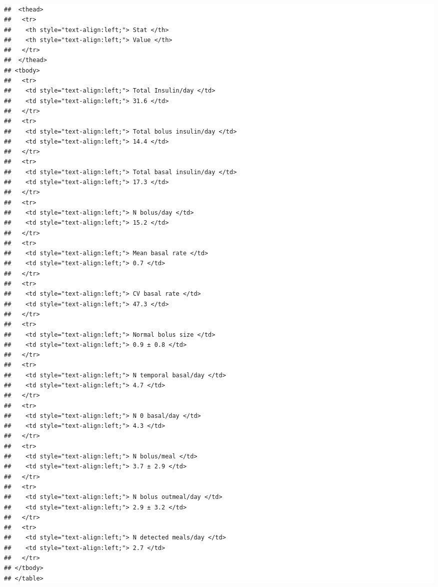 ```
##  <thead>
##   <tr>
##    <th style="text-align:left;"> Stat </th>
##    <th style="text-align:left;"> Value </th>
##   </tr>
##  </thead>
## <tbody>
##   <tr>
##    <td style="text-align:left;"> Total Insulin/day </td>
##    <td style="text-align:left;"> 31.6 </td>
##   </tr>
##   <tr>
##    <td style="text-align:left;"> Total bolus insulin/day </td>
##    <td style="text-align:left;"> 14.4 </td>
##   </tr>
##   <tr>
##    <td style="text-align:left;"> Total basal insulin/day </td>
##    <td style="text-align:left;"> 17.3 </td>
##   </tr>
##   <tr>
##    <td style="text-align:left;"> N bolus/day </td>
##    <td style="text-align:left;"> 15.2 </td>
##   </tr>
##   <tr>
##    <td style="text-align:left;"> Mean basal rate </td>
##    <td style="text-align:left;"> 0.7 </td>
##   </tr>
##   <tr>
##    <td style="text-align:left;"> CV basal rate </td>
##    <td style="text-align:left;"> 47.3 </td>
##   </tr>
##   <tr>
##    <td style="text-align:left;"> Normal bolus size </td>
##    <td style="text-align:left;"> 0.9 ± 0.8 </td>
##   </tr>
##   <tr>
##    <td style="text-align:left;"> N temporal basal/day </td>
##    <td style="text-align:left;"> 4.7 </td>
##   </tr>
##   <tr>
##    <td style="text-align:left;"> N 0 basal/day </td>
##    <td style="text-align:left;"> 4.3 </td>
##   </tr>
##   <tr>
##    <td style="text-align:left;"> N bolus/meal </td>
##    <td style="text-align:left;"> 3.7 ± 2.9 </td>
##   </tr>
##   <tr>
##    <td style="text-align:left;"> N bolus outmeal/day </td>
##    <td style="text-align:left;"> 2.9 ± 3.2 </td>
##   </tr>
##   <tr>
##    <td style="text-align:left;"> N detected meals/day </td>
##    <td style="text-align:left;"> 2.7 </td>
##   </tr>
## </tbody>
## </table>
```
